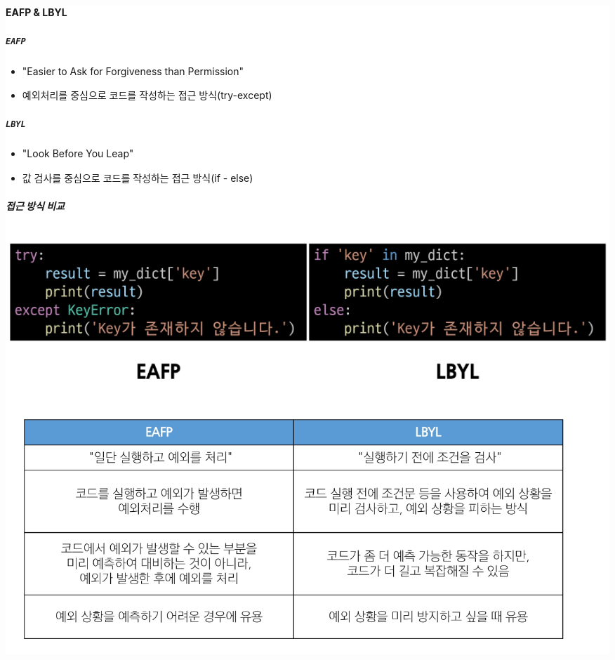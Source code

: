 #### EAFP & LBYL

##### `EAFP`

- "Easier to Ask for Forgiveness than Permission"

- 예외처리를 중심으로 코드를 작성하는 접근 방식(try-except)

##### `LBYL`

- "Look Before You Leap"

- 값 검사를 중심으로 코드를 작성하는 접근 방식(if - else)

##### 접근 방식 비교

![alt text](../images/image_100.png)

![alt text](../images/image_101.png)